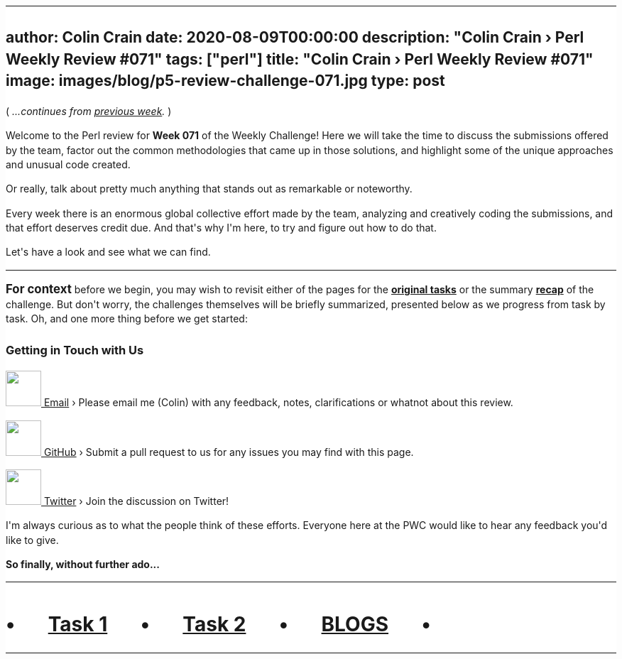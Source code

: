 
---
author:       Colin Crain
date:         2020-08-09T00:00:00
description:  "Colin Crain › Perl Weekly Review #071"
tags:         ["perl"]
title:        "Colin Crain › Perl Weekly Review #071"
image:        images/blog/p5-review-challenge-071.jpg
type:         post
---

( *...continues from [previous week](/blog/review-challenge-070/).* )

Welcome to the Perl review for **Week 071** of the Weekly Challenge! Here we will take the time to discuss the  submissions offered by the team, factor out the common methodologies that came up in those solutions, and highlight some of the unique approaches and unusual code created.

Or really, talk about pretty much anything that stands out as remarkable or noteworthy.

Every week there is an enormous global collective effort made by the team, analyzing and creatively coding the submissions, and that effort deserves credit due. And that's why I'm here, to try and figure out how to do that.

Let's have a look and see what we can find.

---

**<big>For context</big>**  before we begin, you may wish to revisit either of the pages for the [**original tasks**](/blog/perl-weekly-challenge-071/) or the summary [**recap**](/blog/recap-challenge-071/) of the challenge. But don't worry, the challenges themselves will be briefly summarized, presented below as we progress from task by task. Oh, and one more thing before we get started:

### Getting in Touch with Us

<a href="mailto:pwc.perfectwave@gmail.com"><img src="/images/blog/Email.svg" height="50" width="50"> Email</a> › Please email me (Colin) with any feedback, notes, clarifications or whatnot about this review.

<a href="https://github.com/manwar/perlweeklychallenge"><img src="/images/blog/Github.svg" height="50" width="50"> GitHub</a> › Submit a pull request to us for any issues you may find with this page.

<a href="https://twitter.com/perlwchallenge"><img src="/images/blog/Twitter.svg" height="50" width="50"> Twitter</a> › Join the discussion on Twitter!

I'm always curious as to what the people think of these efforts. Everyone here at the PWC would like to hear any feedback you'd like to give.

**So finally, without further ado...**

---

# •   &nbsp;  &nbsp;  &nbsp;   [Task 1](#PWC071TASK1)       &nbsp;  &nbsp;  &nbsp;   •   &nbsp;  &nbsp;  &nbsp;   [Task 2](#PWC071TASK2)   &nbsp;  &nbsp;  &nbsp;       •   &nbsp;  &nbsp;  &nbsp;   [BLOGS](#PWC071BLOGS)    &nbsp;  &nbsp;  &nbsp;       •

---
